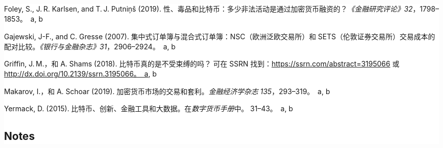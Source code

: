 Foley, S., J. R. Karlsen, and T. J. Putniņš (2019). 性、毒品和比特币：多少非法活动是通过加密货币融资的？*《金融研究评论》32*，1798–1853。 a, b

Gajewski, J-F., and C. Gresse (2007). 集中式订单簿与混合式订单簿：NSC（欧洲泛欧交易所）和 SETS（伦敦证券交易所）交易成本的配对比较。*《银行与金融杂志》31*，2906–2924。 a, b

Griffin, J. M.，和 A. Shams (2018). 比特币真的是不受束缚的吗？ 可在 SSRN 找到：https://ssrn.com/abstract=3195066 或 http://dx.doi.org/10.2139/ssrn.3195066。 a, b

Makarov, I.，和 A. Schoar (2019). 加密货币市场的交易和套利。*金融经济学杂志 135*，293–319。 a, b

Yermack, D. (2015). 比特币、创新、金融工具和大数据。在*数字货币手册*中。 31–43。 a, b

## Notes

